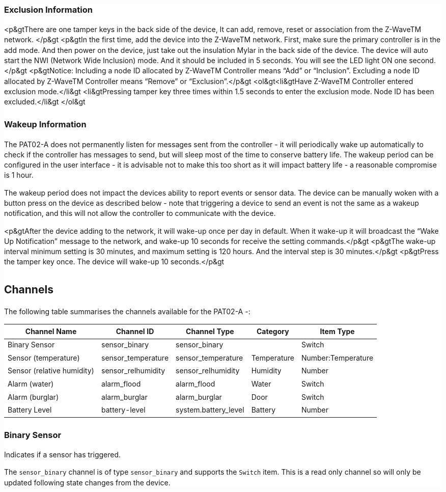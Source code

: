 ### Exclusion Information

<p&gtThere are one tamper keys in the back side of the device, It can add, remove, reset or association from the Z-WaveTM network. </p&gt <p&gtIn the first time, add the device into the Z-WaveTM network. First, make sure the primary controller is in the add mode. And then power on the device, just take out the insulation Mylar in the back side of the device. The device will auto start the NWI (Network Wide Inclusion) mode. And it should be included in 5 seconds. You will see the LED light ON one second.</p&gt <p&gtNotice: Including a node ID allocated by Z-WaveTM Controller means “Add” or “Inclusion”. Excluding a node ID allocated by Z-WaveTM Controller means “Remove” or “Exclusion”.</p&gt <ol&gt<li&gtHave Z-WaveTM Controller entered exclusion mode.</li&gt <li&gtPressing tamper key three times within 1.5 seconds to enter the exclusion mode. Node ID has been excluded.</li&gt </ol&gt

### Wakeup Information

The PAT02-A does not permanently listen for messages sent from the controller - it will periodically wake up automatically to check if the controller has messages to send, but will sleep most of the time to conserve battery life. The wakeup period can be configured in the user interface - it is advisable not to make this too short as it will impact battery life - a reasonable compromise is 1 hour.

The wakeup period does not impact the devices ability to report events or sensor data. The device can be manually woken with a button press on the device as described below - note that triggering a device to send an event is not the same as a wakeup notification, and this will not allow the controller to communicate with the device.


<p&gtAfter the device adding to the network, it will wake-up once per day in default. When it wake-up it will broadcast the “Wake Up Notification” message to the network, and wake-up 10 seconds for receive the setting commands.</p&gt <p&gtThe wake-up interval minimum setting is 30 minutes, and maximum setting is 120 hours. And the interval step is 30 minutes.</p&gt <p&gtPress the tamper key once. The device will wake-up 10 seconds.</p&gt

## Channels

The following table summarises the channels available for the PAT02-A -:

| Channel Name | Channel ID | Channel Type | Category | Item Type |
|--------------|------------|--------------|----------|-----------|
| Binary Sensor | sensor_binary | sensor_binary |  | Switch | 
| Sensor (temperature) | sensor_temperature | sensor_temperature | Temperature | Number:Temperature | 
| Sensor (relative humidity) | sensor_relhumidity | sensor_relhumidity | Humidity | Number | 
| Alarm (water) | alarm_flood | alarm_flood | Water | Switch | 
| Alarm (burglar) | alarm_burglar | alarm_burglar | Door | Switch | 
| Battery Level | battery-level | system.battery_level | Battery | Number |

### Binary Sensor
Indicates if a sensor has triggered.

The ```sensor_binary``` channel is of type ```sensor_binary``` and supports the ```Switch``` item. This is a read only channel so will only be updated following state changes from the device.
